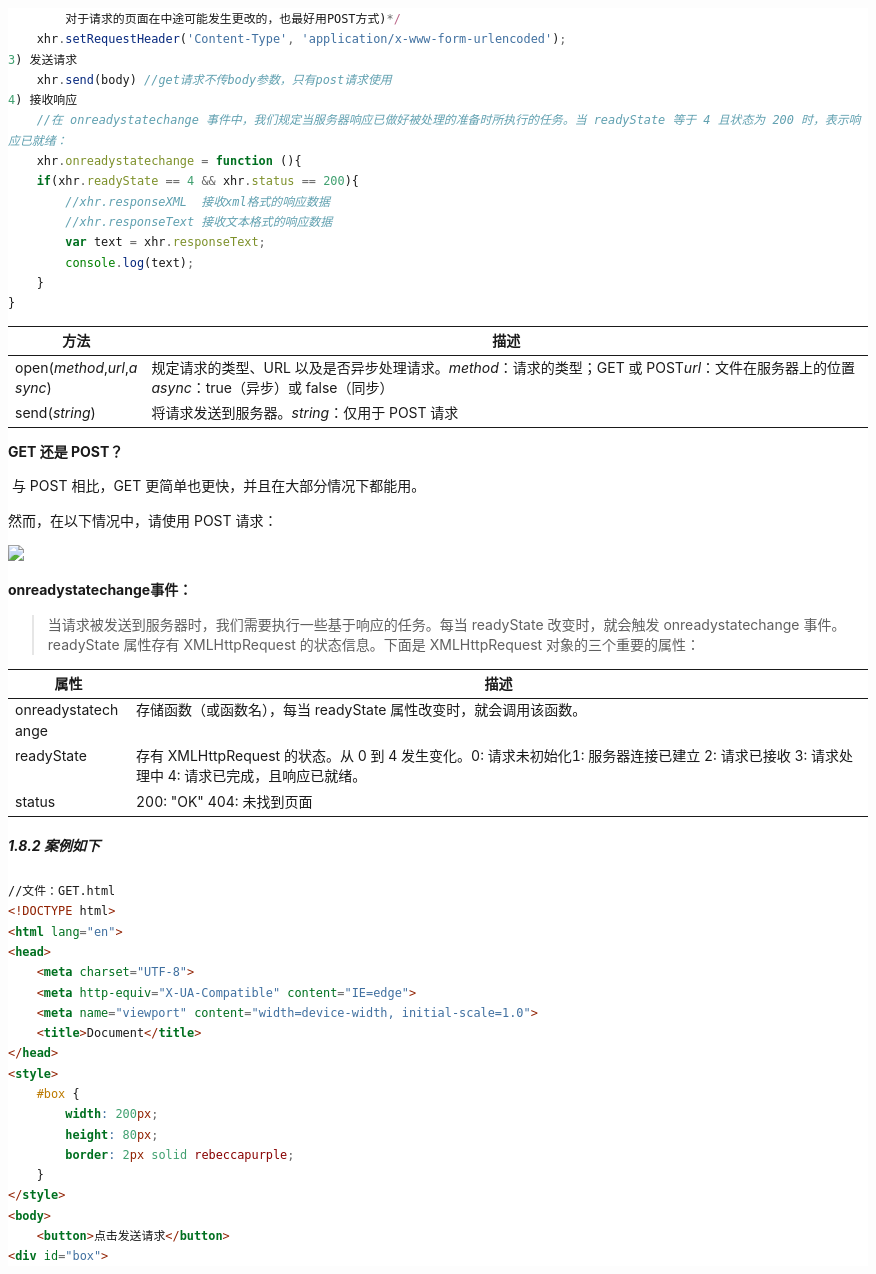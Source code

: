 ```js
		对于请求的页面在中途可能发生更改的，也最好用POST方式)*/
	xhr.setRequestHeader('Content-Type', 'application/x-www-form-urlencoded');
3) 发送请求
	xhr.send(body) //get请求不传body参数，只有post请求使用
4) 接收响应	
	//在 onreadystatechange 事件中，我们规定当服务器响应已做好被处理的准备时所执行的任务。当 readyState 等于 4 且状态为 200 时，表示响应已就绪：
	xhr.onreadystatechange = function (){
    if(xhr.readyState == 4 && xhr.status == 200){
		//xhr.responseXML  接收xml格式的响应数据
		//xhr.responseText 接收文本格式的响应数据
        var text = xhr.responseText;
        console.log(text);
	}
}
```

| 方法                         | 描述                                                         |
| ---------------------------- | ------------------------------------------------------------ |
| open(*method*,*url*,*async*) | 规定请求的类型、URL 以及是否异步处理请求。*method*：请求的类型；GET 或 POST*url*：文件在服务器上的位置*async*：true（异步）或 false（同步） |
| send(*string*)               | 将请求发送到服务器。*string*：仅用于 POST 请求               |

**GET 还是 POST？**

​	与 POST 相比，GET 更简单也更快，并且在大部分情况下都能用。

然而，在以下情况中，请使用 POST 请求：

 ![](C:\资料备份\学习笔记\01-Web笔记\007-Ajax\01-Ajax\media\2022-07-21_105747.png)

**onreadystatechange事件：**

>当请求被发送到服务器时，我们需要执行一些基于响应的任务。每当 readyState 改变时，就会触发 onreadystatechange 事件。readyState 属性存有 XMLHttpRequest 的状态信息。下面是 XMLHttpRequest 对象的三个重要的属性：

| 属性               | 描述                                                         |
| ------------------ | ------------------------------------------------------------ |
| onreadystatechange | 存储函数（或函数名），每当 readyState 属性改变时，就会调用该函数。 |
| readyState         | 存有 XMLHttpRequest 的状态。从 0 到 4 发生变化。0: 请求未初始化1: 服务器连接已建立 2: 请求已接收 3: 请求处理中 4: 请求已完成，且响应已就绪。 |
| status             | 200: "OK" 404: 未找到页面                                    |

##### 1.8.2 案例如下

```HTML
//文件：GET.html
<!DOCTYPE html>
<html lang="en">
<head>
    <meta charset="UTF-8">
    <meta http-equiv="X-UA-Compatible" content="IE=edge">
    <meta name="viewport" content="width=device-width, initial-scale=1.0">
    <title>Document</title>
</head>
<style>
    #box {
        width: 200px;
        height: 80px;
        border: 2px solid rebeccapurple;
    }
</style>
<body>
    <button>点击发送请求</button>
<div id="box">

```